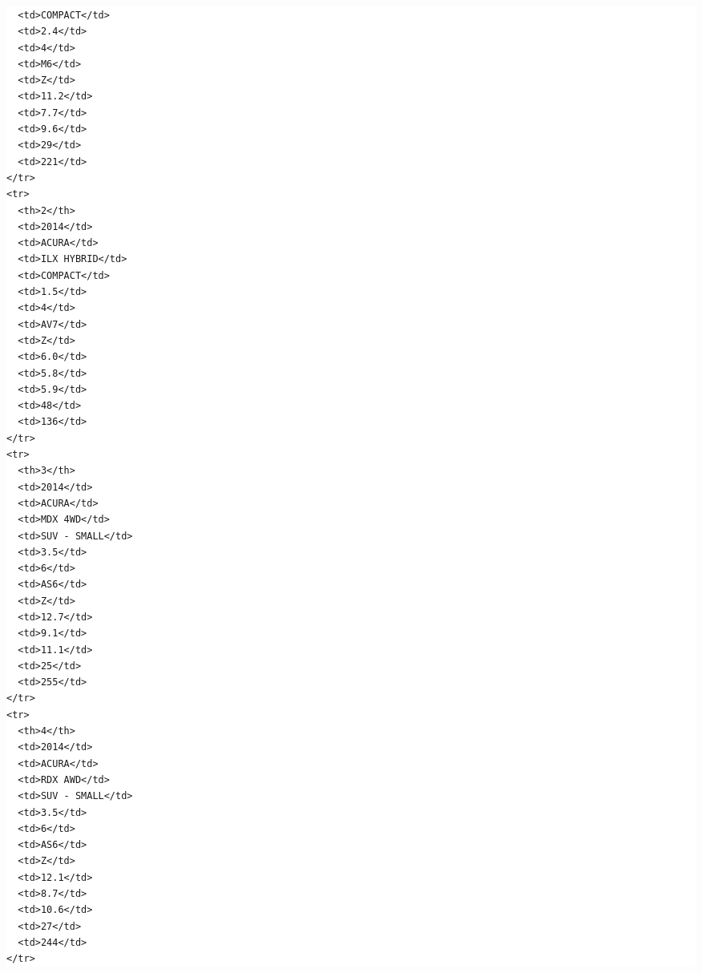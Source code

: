       <td>COMPACT</td>
      <td>2.4</td>
      <td>4</td>
      <td>M6</td>
      <td>Z</td>
      <td>11.2</td>
      <td>7.7</td>
      <td>9.6</td>
      <td>29</td>
      <td>221</td>
    </tr>
    <tr>
      <th>2</th>
      <td>2014</td>
      <td>ACURA</td>
      <td>ILX HYBRID</td>
      <td>COMPACT</td>
      <td>1.5</td>
      <td>4</td>
      <td>AV7</td>
      <td>Z</td>
      <td>6.0</td>
      <td>5.8</td>
      <td>5.9</td>
      <td>48</td>
      <td>136</td>
    </tr>
    <tr>
      <th>3</th>
      <td>2014</td>
      <td>ACURA</td>
      <td>MDX 4WD</td>
      <td>SUV - SMALL</td>
      <td>3.5</td>
      <td>6</td>
      <td>AS6</td>
      <td>Z</td>
      <td>12.7</td>
      <td>9.1</td>
      <td>11.1</td>
      <td>25</td>
      <td>255</td>
    </tr>
    <tr>
      <th>4</th>
      <td>2014</td>
      <td>ACURA</td>
      <td>RDX AWD</td>
      <td>SUV - SMALL</td>
      <td>3.5</td>
      <td>6</td>
      <td>AS6</td>
      <td>Z</td>
      <td>12.1</td>
      <td>8.7</td>
      <td>10.6</td>
      <td>27</td>
      <td>244</td>
    </tr>
  </tbody>
</table>
</div>

